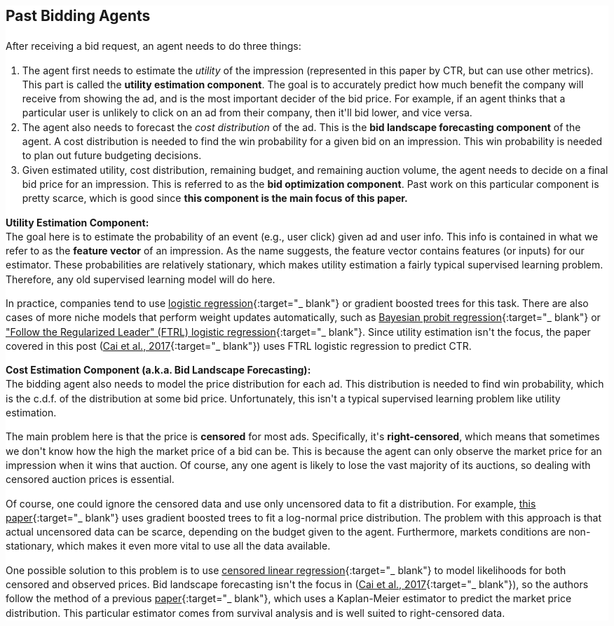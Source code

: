## Past Bidding Agents

After receiving a bid request, an agent needs to do three things:
1. The agent first needs to estimate the *utility* of the impression (represented in this paper by CTR, but can use other metrics). This part is called the **utility estimation component**. The goal is to accurately predict how much benefit the company will receive from showing the ad, and is the most important decider of the bid price. For example, if an agent thinks that a particular user is unlikely to click on an ad from their company, then it'll bid lower, and vice versa.
2. The agent also needs to forecast the *cost distribution* of the ad. This is the **bid landscape forecasting component** of the agent. A cost distribution is needed to find the win probability for a given bid on an impression. This win probability is needed to plan out future budgeting decisions.
3. Given estimated utility, cost distribution, remaining budget, and remaining auction volume, the agent needs to decide on a final bid price for an impression. This is referred to as the **bid optimization component**. Past work on this particular component is pretty scarce, which is good since **this component is the main focus of this paper.**

**Utility Estimation Component:**  
The goal here is to estimate the probability of an event (e.g., user click) given ad and user info. This info is contained in what we refer to as the **feature vector** of an impression. As the name suggests, the feature vector contains features (or inputs) for our estimator. These probabilities are relatively stationary, which makes utility estimation a fairly typical supervised learning problem. Therefore, any old supervised learning model will do here.

In practice, companies tend to use [logistic regression](http://wnzhang.net/share/rtb-papers/cvr-est.pdf){:target="_ blank"} or gradient boosted trees for this task. There are also cases of more niche models that perform weight updates automatically, such as [Bayesian probit regression](http://quinonero.net/Publications/AdPredictorICML2010-final.pdf){:target="_ blank"} or ["Follow the Regularized Leader" (FTRL) logistic regression](http://www.eecs.tufts.edu/~dsculley/papers/ad-click-prediction.pdf){:target="_ blank"}. Since utility estimation isn't the focus, the paper covered in this post ([Cai et al., 2017](https://arxiv.org/abs/1701.02490){:target="_ blank"}) uses FTRL logistic regression to predict CTR.

**Cost Estimation Component (a.k.a. Bid Landscape Forecasting):**  
The bidding agent also needs to model the price distribution for each ad. This distribution is needed to find win probability, which is the c.d.f. of the distribution at some bid price. Unfortunately, this isn't a typical supervised learning problem like utility estimation.

The main problem here is that the price is **censored** for most ads. Specifically, it's **right-censored**, which means that sometimes we don't know how the high the market price of a bid can be. This is because the agent can only observe the market price for an impression when it wins that auction. Of course, any one agent is likely to lose the vast majority of its auctions, so dealing with censored auction prices is essential.

Of course, one could ignore the censored data and use only uncensored data to fit a distribution. For example, [this paper](http://wnzhang.net/share/rtb-papers/bid-lands.pdf){:target="_ blank"} uses gradient boosted trees to fit a log-normal price distribution. The problem with this approach is that actual uncensored data can be scarce, depending on the budget given to the agent. Furthermore, markets conditions are non-stationary, which makes it even more vital to use all the data available.

One possible solution to this problem is to use [censored linear regression](https://dl.acm.org/citation.cfm?id=2783276){:target="_ blank"} to model likelihoods for both censored and observed prices. Bid landscape forecasting isn't the focus in ([Cai et al., 2017](https://arxiv.org/abs/1701.02490){:target="_ blank"}), so the authors follow the method of a previous [paper](http://wnzhang.net/papers/unbias-kdd.pdf){:target="_ blank"}, which uses a Kaplan-Meier estimator to predict the market price distribution. This particular estimator comes from survival analysis and is well suited to right-censored data.
